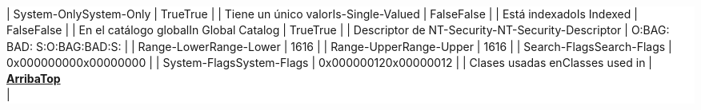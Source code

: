 | <span data-ttu-id="46417-300">System-Only</span><span class="sxs-lookup"><span data-stu-id="46417-300">System-Only</span></span>            | <span data-ttu-id="46417-301">True</span><span class="sxs-lookup"><span data-stu-id="46417-301">True</span></span>                            |
| <span data-ttu-id="46417-302">Tiene un único valor</span><span class="sxs-lookup"><span data-stu-id="46417-302">Is-Single-Valued</span></span>       | <span data-ttu-id="46417-303">False</span><span class="sxs-lookup"><span data-stu-id="46417-303">False</span></span>                           |
| <span data-ttu-id="46417-304">Está indexado</span><span class="sxs-lookup"><span data-stu-id="46417-304">Is Indexed</span></span>             | <span data-ttu-id="46417-305">False</span><span class="sxs-lookup"><span data-stu-id="46417-305">False</span></span>                           |
| <span data-ttu-id="46417-306">En el catálogo global</span><span class="sxs-lookup"><span data-stu-id="46417-306">In Global Catalog</span></span>      | <span data-ttu-id="46417-307">True</span><span class="sxs-lookup"><span data-stu-id="46417-307">True</span></span>                            |
| <span data-ttu-id="46417-308">Descriptor de NT-Security-</span><span class="sxs-lookup"><span data-stu-id="46417-308">NT-Security-Descriptor</span></span> | <span data-ttu-id="46417-309">O:BAG: BAD: S:</span><span class="sxs-lookup"><span data-stu-id="46417-309">O:BAG:BAD:S:</span></span>                    |
| <span data-ttu-id="46417-310">Range-Lower</span><span class="sxs-lookup"><span data-stu-id="46417-310">Range-Lower</span></span>            | <span data-ttu-id="46417-311">16</span><span class="sxs-lookup"><span data-stu-id="46417-311">16</span></span>                              |
| <span data-ttu-id="46417-312">Range-Upper</span><span class="sxs-lookup"><span data-stu-id="46417-312">Range-Upper</span></span>            | <span data-ttu-id="46417-313">16</span><span class="sxs-lookup"><span data-stu-id="46417-313">16</span></span>                              |
| <span data-ttu-id="46417-314">Search-Flags</span><span class="sxs-lookup"><span data-stu-id="46417-314">Search-Flags</span></span>           | <span data-ttu-id="46417-315">0x00000000</span><span class="sxs-lookup"><span data-stu-id="46417-315">0x00000000</span></span>                      |
| <span data-ttu-id="46417-316">System-Flags</span><span class="sxs-lookup"><span data-stu-id="46417-316">System-Flags</span></span>           | <span data-ttu-id="46417-317">0x00000012</span><span class="sxs-lookup"><span data-stu-id="46417-317">0x00000012</span></span>                      |
| <span data-ttu-id="46417-318">Clases usadas en</span><span class="sxs-lookup"><span data-stu-id="46417-318">Classes used in</span></span>        | [<span data-ttu-id="46417-319">**Arriba**</span><span class="sxs-lookup"><span data-stu-id="46417-319">**Top**</span></span>](c-top.md)<br/> |



 

 





